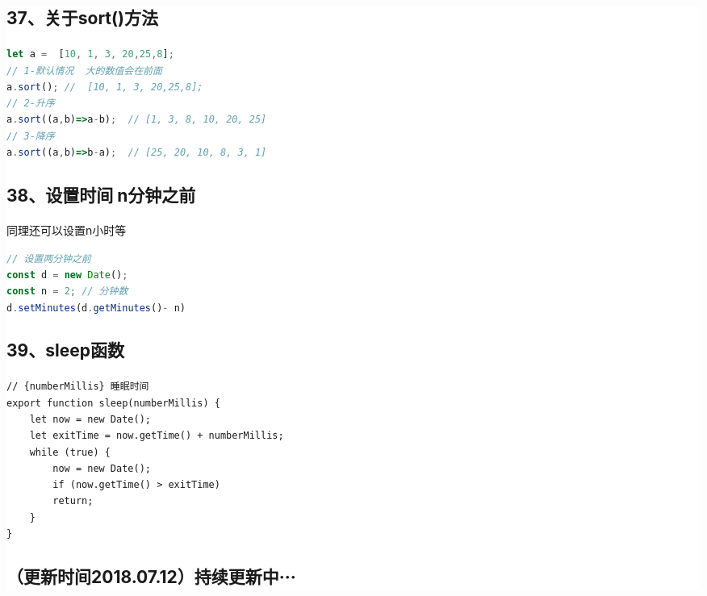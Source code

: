 ## 37、关于sort()方法
```js
let a =  [10, 1, 3, 20,25,8];
// 1-默认情况  大的数值会在前面
a.sort(); //  [10, 1, 3, 20,25,8];
// 2-升序
a.sort((a,b)=>a-b);  // [1, 3, 8, 10, 20, 25]
// 3-降序
a.sort((a,b)=>b-a);  // [25, 20, 10, 8, 3, 1]
``` 
## 38、设置时间 n分钟之前
同理还可以设置n小时等  
```js
// 设置两分钟之前
const d = new Date();
const n = 2; // 分钟数
d.setMinutes(d.getMinutes()- n)
```

## 39、sleep函数
```
// {numberMillis} 睡眠时间
export function sleep(numberMillis) {
    let now = new Date();
    let exitTime = now.getTime() + numberMillis;
    while (true) {
        now = new Date();
        if (now.getTime() > exitTime)
        return;
    }
}
```

##  （更新时间2018.07.12）持续更新中···